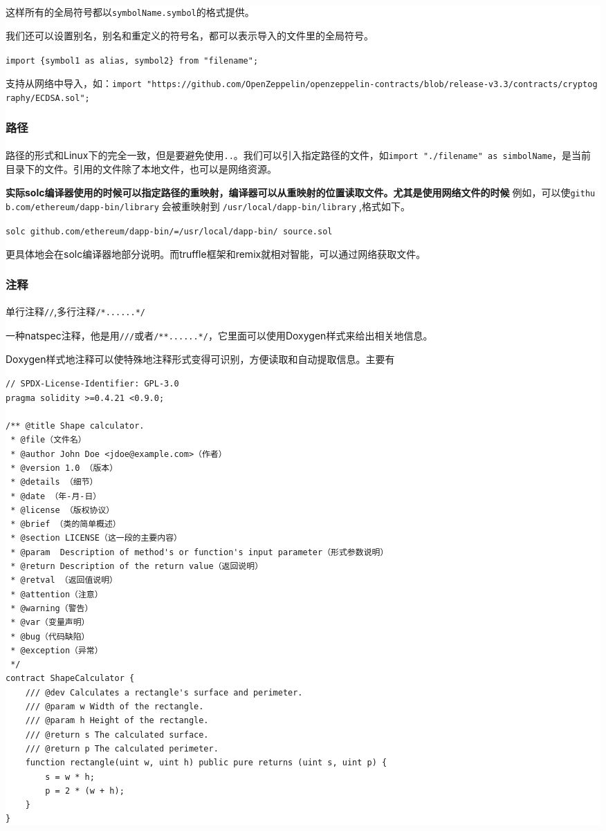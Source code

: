 这样所有的全局符号都以`symbolName.symbol`的格式提供。

我们还可以设置别名，别名和重定义的符号名，都可以表示导入的文件里的全局符号。

```
import {symbol1 as alias, symbol2} from "filename";
```

支持从网络中导入，如：`import "https://github.com/OpenZeppelin/openzeppelin-contracts/blob/release-v3.3/contracts/cryptography/ECDSA.sol";`

### 路径

路径的形式和Linux下的完全一致，但是要避免使用`..`。我们可以引入指定路径的文件，如`import "./filename" as simbolName`，是当前目录下的文件。引用的文件除了本地文件，也可以是网络资源。

**实际solc编译器使用的时候可以指定路径的重映射，编译器可以从重映射的位置读取文件。尤其是使用网络文件的时候** 例如，可以使`github.com/ethereum/dapp-bin/library` 会被重映射到 `/usr/local/dapp-bin/library` ,格式如下。

```
solc github.com/ethereum/dapp-bin/=/usr/local/dapp-bin/ source.sol
```

更具体地会在solc编译器地部分说明。而truffle框架和remix就相对智能，可以通过网络获取文件。

### 注释

单行注释`//`,多行注释`/*......*/`

一种natspec注释，他是用`///`或者`/**......*/`，它里面可以使用Doxygen样式来给出相关地信息。

Doxygen样式地注释可以使特殊地注释形式变得可识别，方便读取和自动提取信息。主要有

```solidity
// SPDX-License-Identifier: GPL-3.0
pragma solidity >=0.4.21 <0.9.0;

/** @title Shape calculator.
 * @file（文件名）
 * @author John Doe <jdoe@example.com>（作者）
 * @version 1.0 （版本）
 * @details （细节）
 * @date （年-月-日）
 * @license （版权协议）
 * @brief （类的简单概述）
 * @section LICENSE（这一段的主要内容）
 * @param  Description of method's or function's input parameter（形式参数说明）
 * @return Description of the return value（返回说明）
 * @retval （返回值说明）
 * @attention（注意）
 * @warning（警告）
 * @var（变量声明）
 * @bug（代码缺陷）
 * @exception（异常）
 */
contract ShapeCalculator {
    /// @dev Calculates a rectangle's surface and perimeter.
    /// @param w Width of the rectangle.
    /// @param h Height of the rectangle.
    /// @return s The calculated surface.
    /// @return p The calculated perimeter.
    function rectangle(uint w, uint h) public pure returns (uint s, uint p) {
        s = w * h;
        p = 2 * (w + h);
    }
}
```
